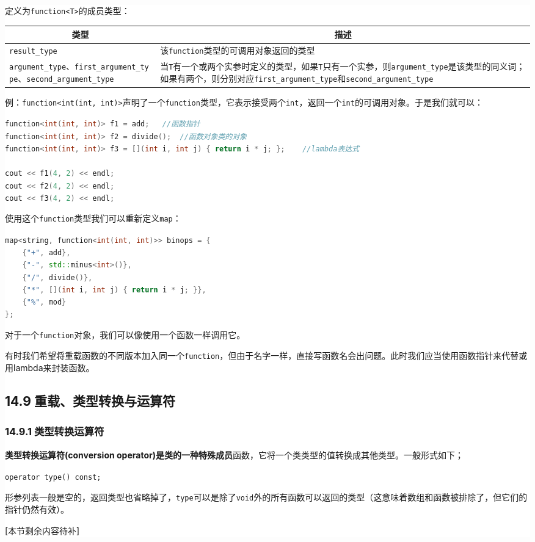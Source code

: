 定义为`function<T>`的成员类型：

| 类型                                                         | 描述                                                         |
| ------------------------------------------------------------ | ------------------------------------------------------------ |
| `result_type`                                                | 该`function`类型的可调用对象返回的类型                       |
| `argument_type`、`first_argument_type`、`second_argument_type` | 当`T`有一个或两个实参时定义的类型，如果`T`只有一个实参，则`argument_type`是该类型的同义词；如果有两个，则分别对应`first_argument_type`和`second_argument_type` |

例：`function<int(int, int)>`声明了一个`function`类型，它表示接受两个`int`，返回一个`int`的可调用对象。于是我们就可以：

```c++
function<int(int, int)> f1 = add;	//函数指针
function<int(int, int)> f2 = divide();	//函数对象类的对象
function<int(int, int)> f3 = [](int i, int j) { return i * j; };	//lambda表达式

cout << f1(4, 2) << endl;
cout << f2(4, 2) << endl;
cout << f3(4, 2) << endl;
```

使用这个`function`类型我们可以重新定义`map`：

```c++
map<string, function<int(int, int)>> binops = {
    {"+", add},
    {"-", std::minus<int>()},
    {"/", divide()},
    {"*", [](int i, int j) { return i * j; }},
    {"%", mod}
};
```

对于一个`function`对象，我们可以像使用一个函数一样调用它。

有时我们希望将重载函数的不同版本加入同一个`function`，但由于名字一样，直接写函数名会出问题。此时我们应当使用函数指针来代替或用lambda来封装函数。

## 14.9 重载、类型转换与运算符

### 14.9.1 类型转换运算符

**类型转换运算符(conversion operator)**是类的一种特殊**成员**函数，它将一个类类型的值转换成其他类型。一般形式如下；

`operator type() const;`

形参列表一般是空的，返回类型也省略掉了，`type`可以是除了`void`外的所有函数可以返回的类型（这意味着数组和函数被排除了，但它们的指针仍然有效）。

[本节剩余内容待补]